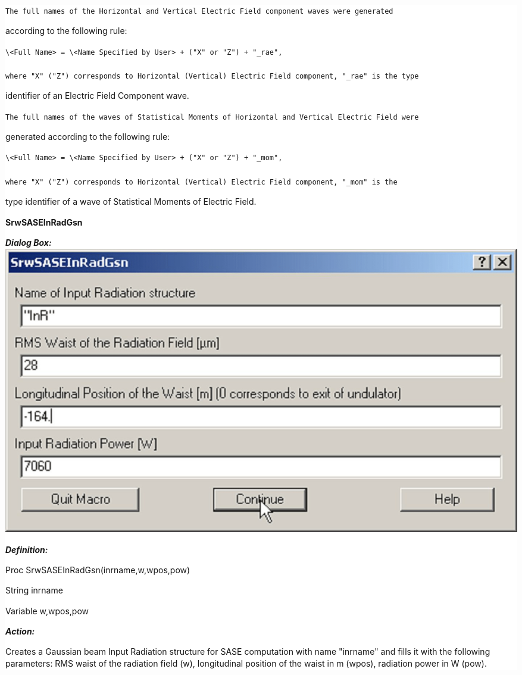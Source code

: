     The full names of the Horizontal and Vertical Electric Field component waves were generated
according to the following rule:

    \<Full Name> = \<Name Specified by User> + ("X" or "Z") + "_rae",
    
    where "X" ("Z") corresponds to Horizontal (Vertical) Electric Field component, "_rae" is the type
identifier of an Electric Field Component wave.

    The full names of the waves of Statistical Moments of Horizontal and Vertical Electric Field were
generated according to the following rule:

    \<Full Name> = \<Name Specified by User> + ("X" or "Z") + "_mom",
    
    where "X" ("Z") corresponds to Horizontal (Vertical) Electric Field component, "_mom" is the
type identifier of a wave of Statistical Moments of Electric Field.

**SrwSASEInRadGsn**

***Dialog Box:***
![](image/p92_1.png)

***Definition:***

Proc SrwSASEInRadGsn(inrname,w,wpos,pow)

String inrname

Variable w,wpos,pow

***Action:***

Creates a Gaussian beam Input Radiation structure for SASE computation with name "inrname"
and fills it with the following parameters: RMS waist of the radiation field (w), longitudinal position
of the waist in m (wpos), radiation power in W (pow).
